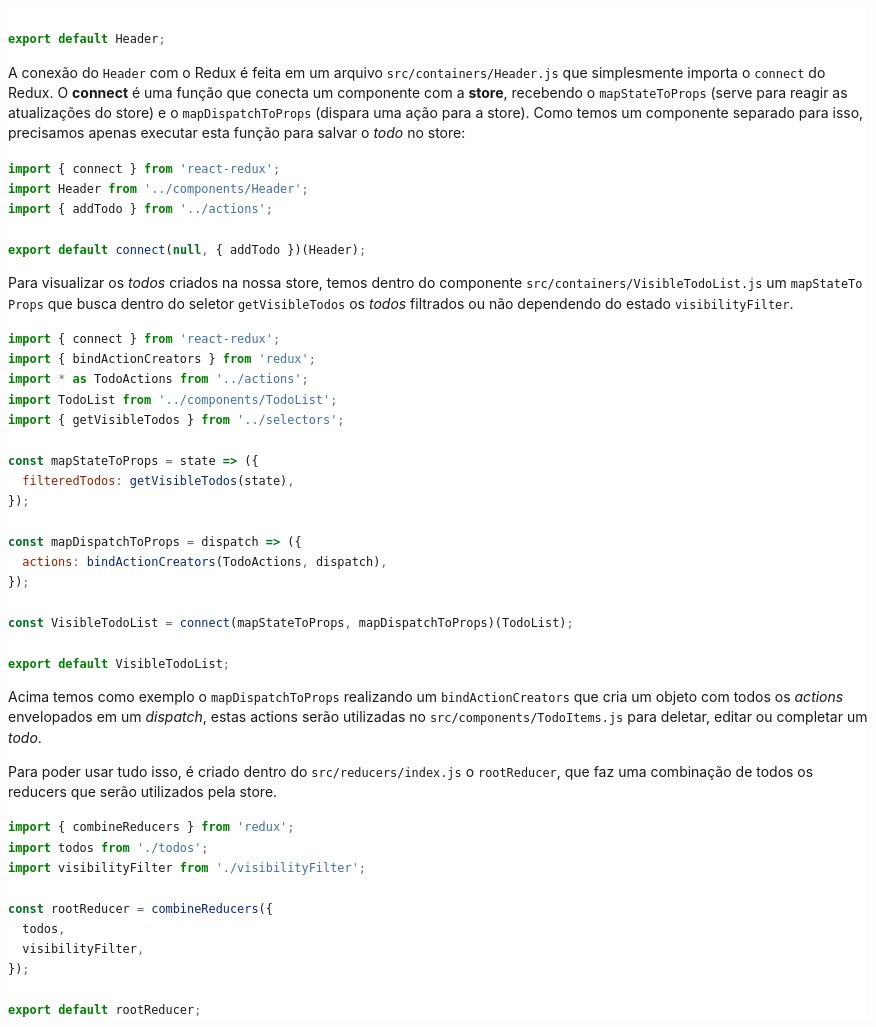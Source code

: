 ```javascript

export default Header;
```

A conexão do `Header` com o Redux é feita em um arquivo `src/containers/Header.js` que simplesmente importa o `connect` do Redux. O **connect** é uma função que conecta um componente com a **store**, recebendo o `mapStateToProps` (serve para reagir as atualizações do store) e o `mapDispatchToProps` (dispara uma ação para a store). Como temos um componente separado para isso, precisamos apenas executar esta função para salvar o <i>todo</i> no store:

```javascript
import { connect } from 'react-redux';
import Header from '../components/Header';
import { addTodo } from '../actions';

export default connect(null, { addTodo })(Header);
```

Para visualizar os <i>todos</i> criados na nossa store, temos dentro do componente `src/containers/VisibleTodoList.js` um `mapStateToProps` que busca dentro do seletor `getVisibleTodos` os <i>todos</i> filtrados ou não dependendo do estado `visibilityFilter`.

```javascript
import { connect } from 'react-redux';
import { bindActionCreators } from 'redux';
import * as TodoActions from '../actions';
import TodoList from '../components/TodoList';
import { getVisibleTodos } from '../selectors';

const mapStateToProps = state => ({
  filteredTodos: getVisibleTodos(state),
});

const mapDispatchToProps = dispatch => ({
  actions: bindActionCreators(TodoActions, dispatch),
});

const VisibleTodoList = connect(mapStateToProps, mapDispatchToProps)(TodoList);

export default VisibleTodoList;
```

Acima temos como exemplo o `mapDispatchToProps` realizando um `bindActionCreators` que cria um objeto com todos os _actions_ envelopados em um _dispatch_, estas actions serão utilizadas no `src/components/TodoItems.js` para deletar, editar ou completar um <i>todo</i>.

Para poder usar tudo isso, é criado dentro do `src/reducers/index.js` o `rootReducer`, que faz uma combinação de todos os reducers que serão utilizados pela store.

```javascript
import { combineReducers } from 'redux';
import todos from './todos';
import visibilityFilter from './visibilityFilter';

const rootReducer = combineReducers({
  todos,
  visibilityFilter,
});

export default rootReducer;
```
